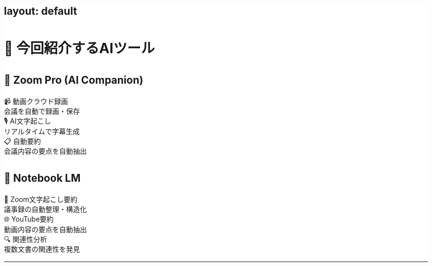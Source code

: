 layout: default
---

# 🧠 今回紹介するAIツール

<div class="grid grid-cols-2 gap-6 mt-6">

<div class="card">

## 🎥 Zoom Pro (AI Companion)

<div class="space-y-2 mt-2">
  <div class="p-2 bg-blue-100 rounded">
    <div class="font-bold text-blue-800 text-sm">📹 動画クラウド録画</div>
    <div class="text-xs">会議を自動で録画・保存</div>
  </div>
  
  <div class="p-2 bg-green-100 rounded">
    <div class="font-bold text-green-800 text-sm">🎙️ AI文字起こし</div>
    <div class="text-xs">リアルタイムで字幕生成</div>
  </div>
  
  <div class="p-2 bg-purple-100 rounded">
    <div class="font-bold text-purple-800 text-sm">📋 自動要約</div>
    <div class="text-xs">会議内容の要点を自動抽出</div>
  </div>
</div>

</div>

<div class="card">

## 📝 Notebook LM

<div class="space-y-2 mt-2">
  <div class="p-2 bg-blue-100 rounded">
    <div class="font-bold text-blue-800 text-sm">📖 Zoom文字起こし要約</div>
    <div class="text-xs">議事録の自動整理・構造化</div>
  </div>
  
  <div class="p-2 bg-green-100 rounded">
    <div class="font-bold text-green-800 text-sm">🌐 YouTube要約</div>
    <div class="text-xs">動画内容の要点を自動抽出</div>
  </div>
  
  <div class="p-2 bg-purple-100 rounded">
    <div class="font-bold text-purple-800 text-sm">🔍 関連性分析</div>
    <div class="text-xs">複数文書の関連性を発見</div>
  </div>
</div>

</div>

</div>

---